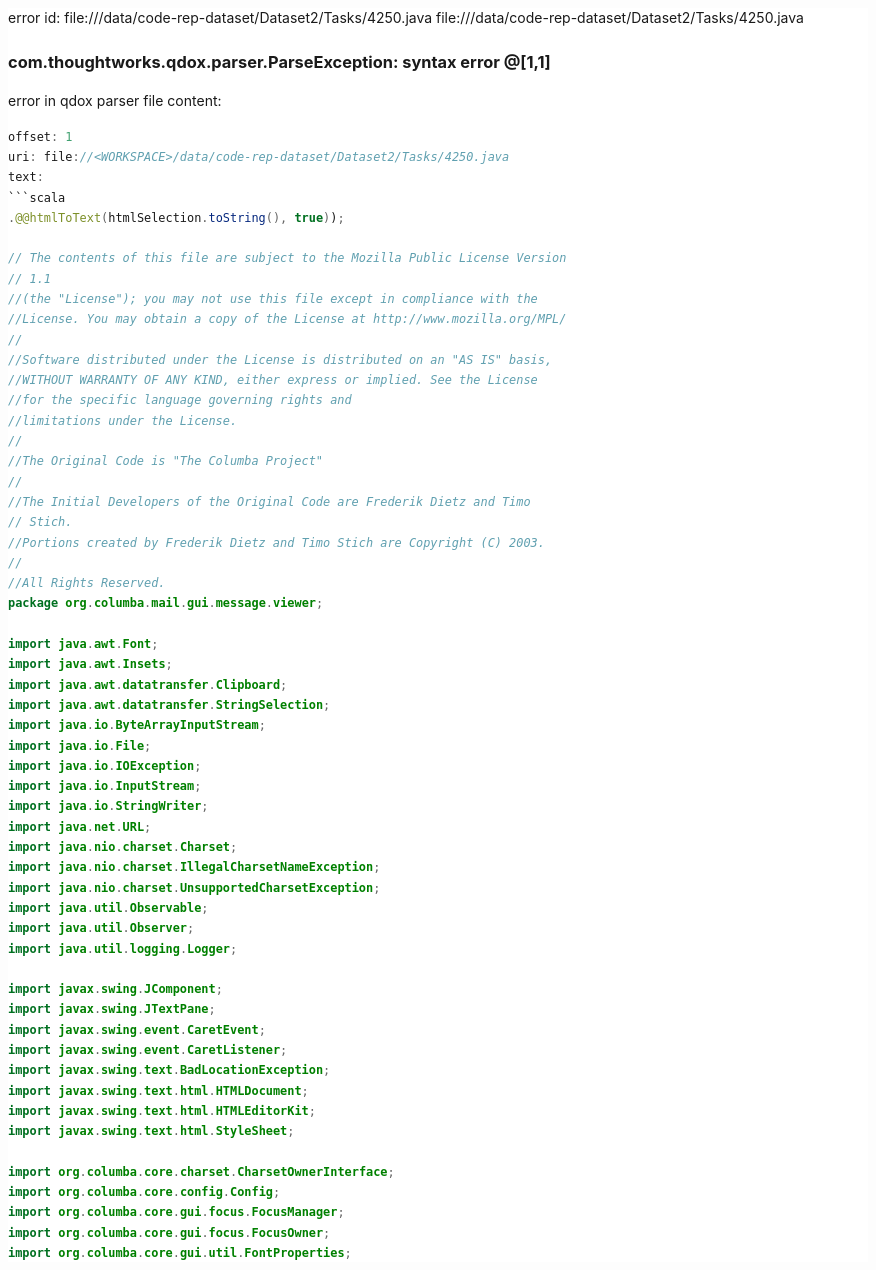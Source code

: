 error id: file://<WORKSPACE>/data/code-rep-dataset/Dataset2/Tasks/4250.java
file://<WORKSPACE>/data/code-rep-dataset/Dataset2/Tasks/4250.java
### com.thoughtworks.qdox.parser.ParseException: syntax error @[1,1]

error in qdox parser
file content:
```java
offset: 1
uri: file://<WORKSPACE>/data/code-rep-dataset/Dataset2/Tasks/4250.java
text:
```scala
.@@htmlToText(htmlSelection.toString(), true));

// The contents of this file are subject to the Mozilla Public License Version
// 1.1
//(the "License"); you may not use this file except in compliance with the
//License. You may obtain a copy of the License at http://www.mozilla.org/MPL/
//
//Software distributed under the License is distributed on an "AS IS" basis,
//WITHOUT WARRANTY OF ANY KIND, either express or implied. See the License
//for the specific language governing rights and
//limitations under the License.
//
//The Original Code is "The Columba Project"
//
//The Initial Developers of the Original Code are Frederik Dietz and Timo
// Stich.
//Portions created by Frederik Dietz and Timo Stich are Copyright (C) 2003.
//
//All Rights Reserved.
package org.columba.mail.gui.message.viewer;

import java.awt.Font;
import java.awt.Insets;
import java.awt.datatransfer.Clipboard;
import java.awt.datatransfer.StringSelection;
import java.io.ByteArrayInputStream;
import java.io.File;
import java.io.IOException;
import java.io.InputStream;
import java.io.StringWriter;
import java.net.URL;
import java.nio.charset.Charset;
import java.nio.charset.IllegalCharsetNameException;
import java.nio.charset.UnsupportedCharsetException;
import java.util.Observable;
import java.util.Observer;
import java.util.logging.Logger;

import javax.swing.JComponent;
import javax.swing.JTextPane;
import javax.swing.event.CaretEvent;
import javax.swing.event.CaretListener;
import javax.swing.text.BadLocationException;
import javax.swing.text.html.HTMLDocument;
import javax.swing.text.html.HTMLEditorKit;
import javax.swing.text.html.StyleSheet;

import org.columba.core.charset.CharsetOwnerInterface;
import org.columba.core.config.Config;
import org.columba.core.gui.focus.FocusManager;
import org.columba.core.gui.focus.FocusOwner;
import org.columba.core.gui.util.FontProperties;
```